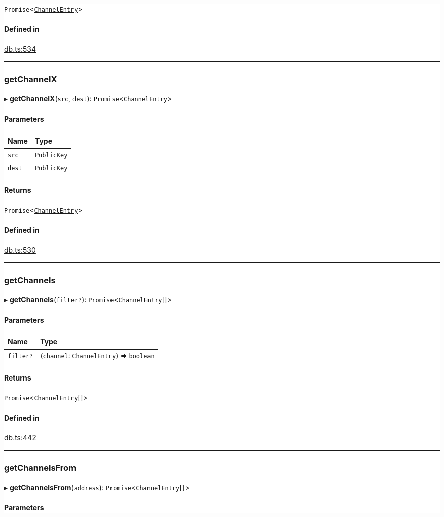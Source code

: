 `Promise`<[`ChannelEntry`](ChannelEntry.md)\>

#### Defined in

[db.ts:534](https://github.com/UbuntuEvangelist/hoprnet/blob/master/packages/utils/src/db.ts#L534)

___

### getChannelX

▸ **getChannelX**(`src`, `dest`): `Promise`<[`ChannelEntry`](ChannelEntry.md)\>

#### Parameters

| Name | Type |
| :------ | :------ |
| `src` | [`PublicKey`](PublicKey.md) |
| `dest` | [`PublicKey`](PublicKey.md) |

#### Returns

`Promise`<[`ChannelEntry`](ChannelEntry.md)\>

#### Defined in

[db.ts:530](https://github.com/UbuntuEvangelist/hoprnet/blob/master/packages/utils/src/db.ts#L530)

___

### getChannels

▸ **getChannels**(`filter?`): `Promise`<[`ChannelEntry`](ChannelEntry.md)[]\>

#### Parameters

| Name | Type |
| :------ | :------ |
| `filter?` | (`channel`: [`ChannelEntry`](ChannelEntry.md)) => `boolean` |

#### Returns

`Promise`<[`ChannelEntry`](ChannelEntry.md)[]\>

#### Defined in

[db.ts:442](https://github.com/UbuntuEvangelist/hoprnet/blob/master/packages/utils/src/db.ts#L442)

___

### getChannelsFrom

▸ **getChannelsFrom**(`address`): `Promise`<[`ChannelEntry`](ChannelEntry.md)[]\>

#### Parameters
